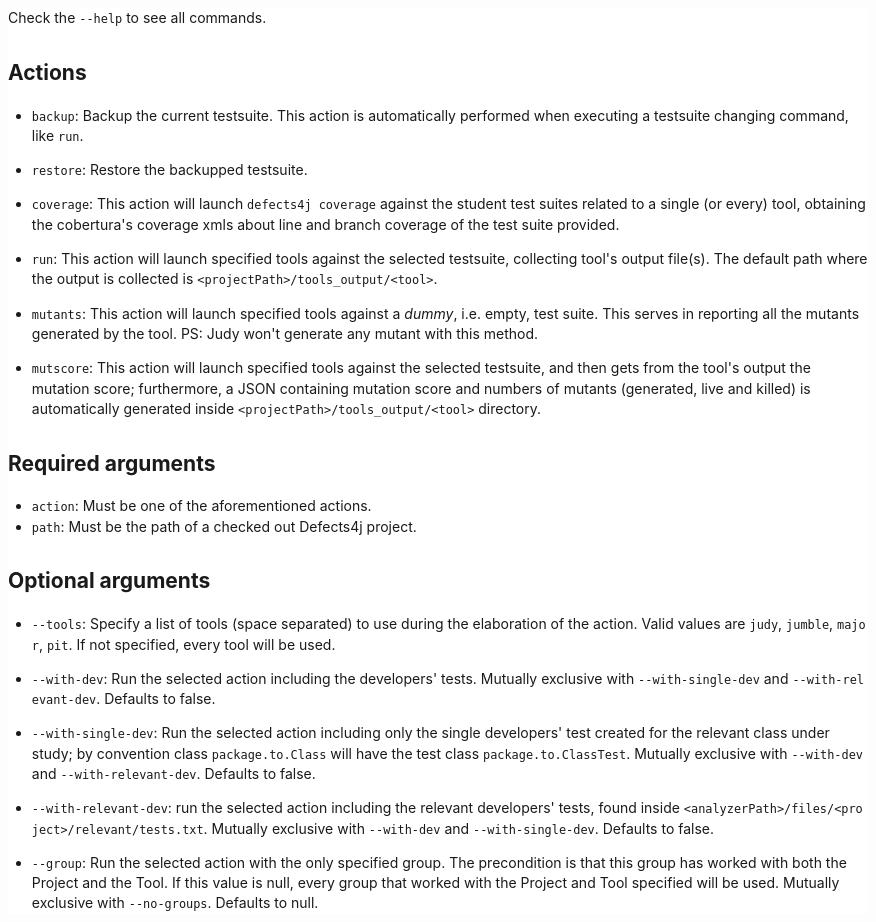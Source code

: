 Check the `--help` to see all commands.

## Actions

- `backup`: Backup the current testsuite. This action is automatically performed when executing a testsuite changing command, like `run`.

- `restore`: Restore the backupped testsuite.

- `coverage`: This action will launch `defects4j coverage` against the student test suites related to a single (or every) tool, obtaining the cobertura's coverage xmls about line and branch coverage of the test suite provided.

- `run`: This action will launch specified tools against the selected testsuite, collecting tool's output file(s). The default path where the output is collected is `<projectPath>/tools_output/<tool>`.

- `mutants`: This action will launch specified tools against a *dummy*, i.e. empty, test suite. This serves in reporting all the mutants generated by the tool.
PS: Judy won't generate any mutant with this method.

- `mutscore`: This action will launch specified tools against the selected testsuite, and then gets from the tool's output the mutation score; furthermore, a JSON containing mutation score and numbers of mutants (generated, live and killed) is  automatically generated inside `<projectPath>/tools_output/<tool>` directory.

## Required arguments

- `action`: Must be one of the aforementioned actions.
- `path`: Must be the path of a checked out Defects4j project.

## Optional arguments

- `--tools`: Specify a list of tools (space separated) to use during the elaboration of the action.
Valid values are `judy`, `jumble`, `major`, `pit`.
If not specified, every tool will be used.

- `--with-dev`: Run the selected action including the developers' tests. Mutually exclusive with `--with-single-dev` and `--with-relevant-dev`.
Defaults to false.

- `--with-single-dev`: Run the selected action including only the single developers' test created for the relevant class under study;
by convention class `package.to.Class` will have the test class `package.to.ClassTest`.
Mutually exclusive with `--with-dev` and `--with-relevant-dev`.
Defaults to false.

- `--with-relevant-dev`: run the selected action including the relevant developers' tests, found inside `<analyzerPath>/files/<project>/relevant/tests.txt`.
Mutually exclusive with `--with-dev` and `--with-single-dev`.
Defaults to false.

- `--group`: Run the selected action with the only specified group. The precondition is
that this group has worked with both the Project and the Tool.
If this value is null, every group that worked with the Project and Tool specified will be used.
Mutually exclusive with `--no-groups`.
Defaults to null.
